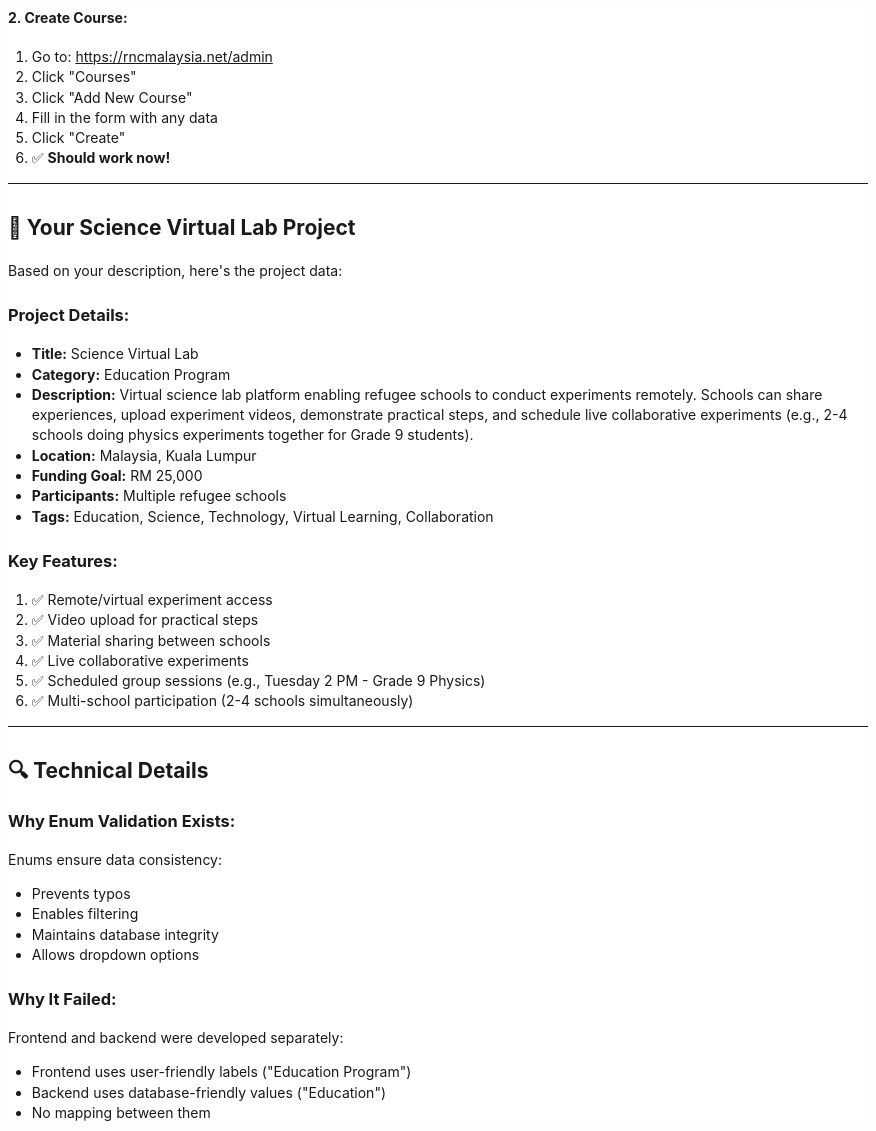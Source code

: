#### **2. Create Course:**
1. Go to: https://rncmalaysia.net/admin
2. Click "Courses"
3. Click "Add New Course"
4. Fill in the form with any data
5. Click "Create"
6. ✅ **Should work now!**

---

## 📝 Your Science Virtual Lab Project

Based on your description, here's the project data:

### **Project Details:**
- **Title:** Science Virtual Lab
- **Category:** Education Program
- **Description:** Virtual science lab platform enabling refugee schools to conduct experiments remotely. Schools can share experiences, upload experiment videos, demonstrate practical steps, and schedule live collaborative experiments (e.g., 2-4 schools doing physics experiments together for Grade 9 students).
- **Location:** Malaysia, Kuala Lumpur
- **Funding Goal:** RM 25,000
- **Participants:** Multiple refugee schools
- **Tags:** Education, Science, Technology, Virtual Learning, Collaboration

### **Key Features:**
1. ✅ Remote/virtual experiment access
2. ✅ Video upload for practical steps
3. ✅ Material sharing between schools
4. ✅ Live collaborative experiments
5. ✅ Scheduled group sessions (e.g., Tuesday 2 PM - Grade 9 Physics)
6. ✅ Multi-school participation (2-4 schools simultaneously)

---

## 🔍 Technical Details

### **Why Enum Validation Exists:**
Enums ensure data consistency:
- Prevents typos
- Enables filtering
- Maintains database integrity
- Allows dropdown options

### **Why It Failed:**
Frontend and backend were developed separately:
- Frontend uses user-friendly labels ("Education Program")
- Backend uses database-friendly values ("Education")
- No mapping between them
